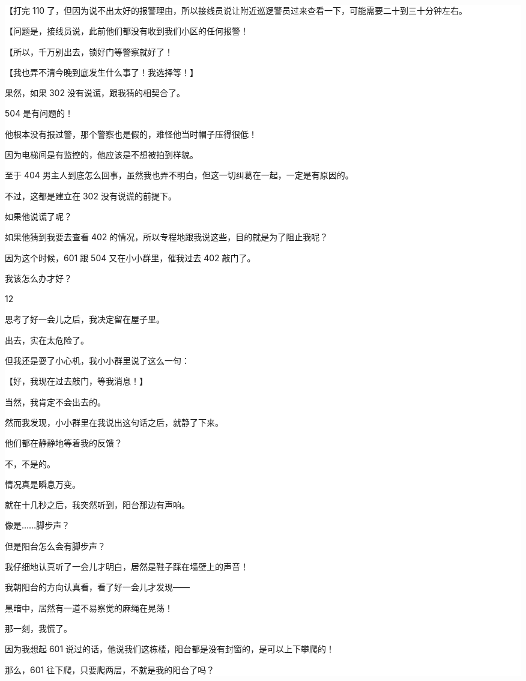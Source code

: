 【打完 110 了，但因为说不出太好的报警理由，所以接线员说让附近巡逻警员过来查看一下，可能需要二十到三十分钟左右。

【问题是，接线员说，此前他们都没有收到我们小区的任何报警！

【所以，千万别出去，锁好门等警察就好了！

【我也弄不清今晚到底发生什么事了！我选择等！】

果然，如果 302 没有说谎，跟我猜的相契合了。

504 是有问题的！

他根本没有报过警，那个警察也是假的，难怪他当时帽子压得很低！

因为电梯间是有监控的，他应该是不想被拍到样貌。

至于 404 男主人到底怎么回事，虽然我也弄不明白，但这一切纠葛在一起，一定是有原因的。

不过，这都是建立在 302 没有说谎的前提下。

如果他说谎了呢？

如果他猜到我要去查看 402 的情况，所以专程地跟我说这些，目的就是为了阻止我呢？

因为这个时候，601 跟 504 又在小小群里，催我过去 402 敲门了。

我该怎么办才好？

12

思考了好一会儿之后，我决定留在屋子里。

出去，实在太危险了。

但我还是耍了小心机，我小小群里说了这么一句：

【好，我现在过去敲门，等我消息！】

当然，我肯定不会出去的。

然而我发现，小小群里在我说出这句话之后，就静了下来。

他们都在静静地等着我的反馈？

不，不是的。

情况真是瞬息万变。

就在十几秒之后，我突然听到，阳台那边有声响。

像是……脚步声？

但是阳台怎么会有脚步声？

我仔细地认真听了一会儿才明白，居然是鞋子踩在墙壁上的声音！

我朝阳台的方向认真看，看了好一会儿才发现——

黑暗中，居然有一道不易察觉的麻绳在晃荡！

那一刻，我慌了。

因为我想起 601 说过的话，他说我们这栋楼，阳台都是没有封窗的，是可以上下攀爬的！

那么，601 往下爬，只要爬两层，不就是我的阳台了吗？
